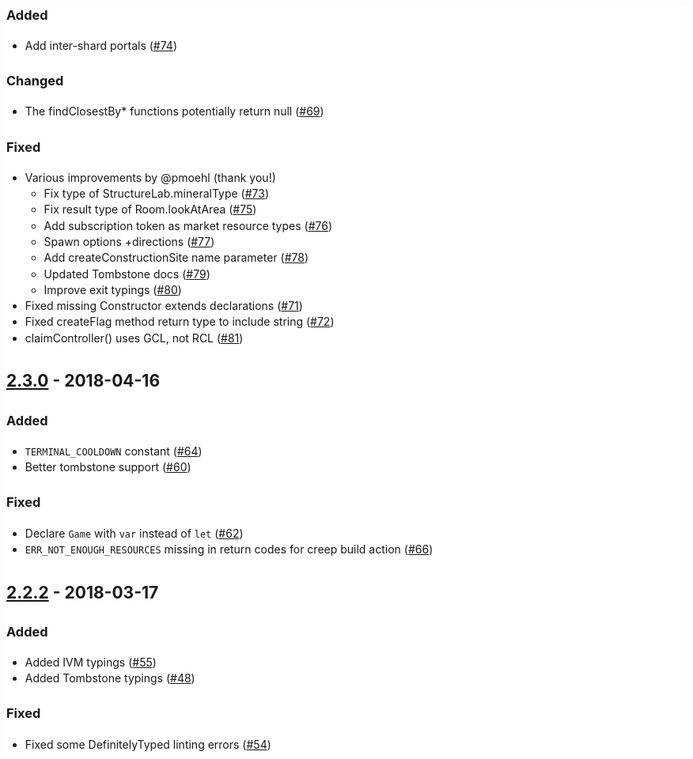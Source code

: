 ### Added

- Add inter-shard portals ([#74](https://github.com/screepers/typed-screeps/pull/74))

### Changed

- The findClosestBy\* functions potentially return null ([#69](https://github.com/screepers/typed-screeps/pull/69))

### Fixed

- Various improvements by @pmoehl (thank you!)
  - Fix type of StructureLab.mineralType ([#73](https://github.com/screepers/typed-screeps/pull/73))
  - Fix result type of Room.lookAtArea ([#75](https://github.com/screepers/typed-screeps/pull/75))
  - Add subscription token as market resource types ([#76](https://github.com/screepers/typed-screeps/pull/76))
  - Spawn options +directions ([#77](https://github.com/screepers/typed-screeps/pull/77))
  - Add createConstructionSite name parameter ([#78](https://github.com/screepers/typed-screeps/pull/78))
  - Updated Tombstone docs ([#79](https://github.com/screepers/typed-screeps/pull/79))
  - Improve exit typings ([#80](https://github.com/screepers/typed-screeps/pull/80))
- Fixed missing Constructor extends declarations ([#71](https://github.com/screepers/typed-screeps/pull/71))
- Fixed createFlag method return type to include string ([#72](https://github.com/screepers/typed-screeps/pull/72))
- claimController() uses GCL, not RCL ([#81](https://github.com/screepers/typed-screeps/pull/81))

## [2.3.0] - 2018-04-16

### Added

- `TERMINAL_COOLDOWN` constant ([#64](https://github.com/screepers/typed-screeps/pull/64))
- Better tombstone support ([#60](https://github.com/screepers/typed-screeps/pull/60))

### Fixed

- Declare `Game` with `var` instead of `let` ([#62](https://github.com/screepers/typed-screeps/pull/62))
- `ERR_NOT_ENOUGH_RESOURCES` missing in return codes for creep build action ([#66](https://github.com/screepers/typed-screeps/pull/66))

## [2.2.2] - 2018-03-17

### Added

- Added IVM typings ([#55](https://github.com/screepers/typed-screeps/pull/55))
- Added Tombstone typings ([#48](https://github.com/screepers/typed-screeps/pull/48))

### Fixed

- Fixed some DefinitelyTyped linting errors ([#54](https://github.com/screepers/typed-screeps/pull/54))


[unreleased]: https://github.com/screepers/typed-screeps/compare/v3.2.1...HEAD
[3.2.1]: https://github.com/screepers/typed-screeps/compare/v3.2.0...v3.2.1
[3.2.0]: https://github.com/screepers/typed-screeps/compare/v3.1.3...v3.2.0
[3.1.3]: https://github.com/screepers/typed-screeps/compare/v3.1.2...v3.1.3
[3.1.2]: https://github.com/screepers/typed-screeps/compare/v3.1.1...v3.1.2
[3.1.1]: https://github.com/screepers/typed-screeps/compare/v3.1.0...v3.1.1
[3.1.0]: https://github.com/screepers/typed-screeps/compare/v3.0.1...v3.1.0
[3.0.1]: https://github.com/screepers/typed-screeps/compare/v3.0.0...v3.0.1
[3.0.0]: https://github.com/screepers/typed-screeps/compare/v2.5.4...v3.0.0
[2.5.4]: https://github.com/screepers/typed-screeps/compare/v2.5.3...v2.5.4
[2.5.3]: https://github.com/screepers/typed-screeps/compare/v2.5.2...v2.5.3
[2.5.2]: https://github.com/screepers/typed-screeps/compare/v2.5.1...v2.5.2
[2.5.1]: https://github.com/screepers/typed-screeps/compare/v2.5.0...v2.5.1
[2.5.0]: https://github.com/screepers/typed-screeps/compare/v2.4.1...v2.5.0
[2.4.1]: https://github.com/screepers/typed-screeps/compare/v2.4.0...v2.4.1
[2.4.0]: https://github.com/screepers/typed-screeps/compare/v2.3.0...v2.4.0
[2.3.0]: https://github.com/screepers/typed-screeps/compare/v2.2.2...v2.3.0
[2.2.2]: https://github.com/screepers/typed-screeps/compare/v2.2.1...v2.2.2
[2.2.1]: https://github.com/screepers/typed-screeps/compare/v2.2.0...v2.2.1
[2.2.0]: https://github.com/screepers/typed-screeps/compare/v2.1.0...v2.2.0
[2.1.0]: https://github.com/screepers/typed-screeps/compare/v2.0.1...v2.1.0
[2.0.1]: https://github.com/screepers/typed-screeps/compare/v2.0.0...v2.0.1
[2.0.0]: https://github.com/screepers/typed-screeps/compare/v1.0.4...v2.0.0
[1.0.4]: https://github.com/screepers/typed-screeps/compare/v1.0.3...v1.0.4
[1.0.3]: https://github.com/screepers/typed-screeps/compare/v1.0.2...v1.0.3
[1.0.2]: https://github.com/screepers/typed-screeps/compare/v1.0.1...v1.0.2
[1.0.1]: https://github.com/screepers/typed-screeps/compare/v1.0.0...v1.0.1